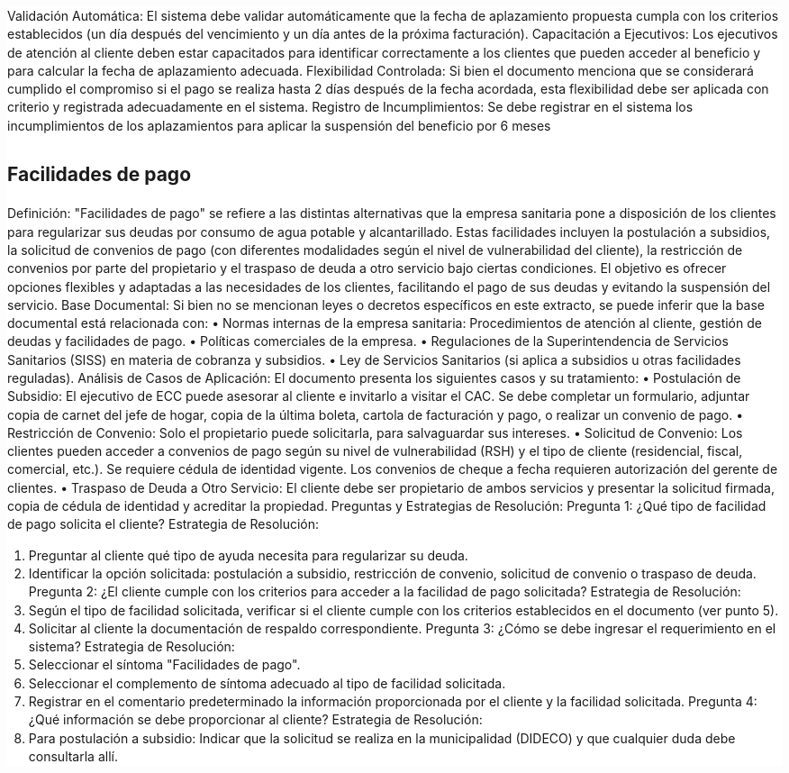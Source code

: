 Validación Automática: El sistema debe validar automáticamente que la fecha de aplazamiento propuesta cumpla con los criterios establecidos (un día después del vencimiento y un día antes de la próxima facturación).
Capacitación a Ejecutivos: Los ejecutivos de atención al cliente deben estar capacitados para identificar correctamente a los clientes que pueden acceder al beneficio y para calcular la fecha de aplazamiento adecuada.
Flexibilidad Controlada: Si bien el documento menciona que se considerará cumplido el compromiso si el pago se realiza hasta 2 días después de la fecha acordada, esta flexibilidad debe ser aplicada con criterio y registrada adecuadamente en el sistema.
Registro de Incumplimientos: Se debe registrar en el sistema los incumplimientos de los aplazamientos para aplicar la suspensión del beneficio por 6 meses

## Facilidades de pago
Definición: 
"Facilidades de pago" se refiere a las distintas alternativas que la empresa sanitaria pone a disposición de los clientes para regularizar sus deudas por consumo de agua potable y alcantarillado. Estas facilidades incluyen la postulación a subsidios, la solicitud de convenios de pago (con diferentes modalidades según el nivel de vulnerabilidad del cliente), la restricción de convenios por parte del propietario y el traspaso de deuda a otro servicio bajo ciertas condiciones. El objetivo es ofrecer opciones flexibles y adaptadas a las necesidades de los clientes, facilitando el pago de sus deudas y evitando la suspensión del servicio.
Base Documental:
Si bien no se mencionan leyes o decretos específicos en este extracto, se puede inferir que la base documental está relacionada con:
•	Normas internas de la empresa sanitaria: Procedimientos de atención al cliente, gestión de deudas y facilidades de pago.
•	Políticas comerciales de la empresa.
•	Regulaciones de la Superintendencia de Servicios Sanitarios (SISS) en materia de cobranza y subsidios.
•	Ley de Servicios Sanitarios (si aplica a subsidios u otras facilidades reguladas).
Análisis de Casos de Aplicación:
El documento presenta los siguientes casos y su tratamiento:
•	Postulación de Subsidio: El ejecutivo de ECC puede asesorar al cliente e invitarlo a visitar el CAC. Se debe completar un formulario, adjuntar copia de carnet del jefe de hogar, copia de la última boleta, cartola de facturación y pago, o realizar un convenio de pago.
•	Restricción de Convenio: Solo el propietario puede solicitarla, para salvaguardar sus intereses.
•	Solicitud de Convenio: Los clientes pueden acceder a convenios de pago según su nivel de vulnerabilidad (RSH) y el tipo de cliente (residencial, fiscal, comercial, etc.). Se requiere cédula de identidad vigente. Los convenios de cheque a fecha requieren autorización del gerente de clientes.
•	Traspaso de Deuda a Otro Servicio: El cliente debe ser propietario de ambos servicios y presentar la solicitud firmada, copia de cédula de identidad y acreditar la propiedad.
Preguntas y Estrategias de Resolución:
Pregunta 1: ¿Qué tipo de facilidad de pago solicita el cliente?
Estrategia de Resolución: 
1.	Preguntar al cliente qué tipo de ayuda necesita para regularizar su deuda.
2.	Identificar la opción solicitada: postulación a subsidio, restricción de convenio, solicitud de convenio o traspaso de deuda.
Pregunta 2: ¿El cliente cumple con los criterios para acceder a la facilidad de pago solicitada?
Estrategia de Resolución: 
1.	Según el tipo de facilidad solicitada, verificar si el cliente cumple con los criterios establecidos en el documento (ver punto 5).
2.	Solicitar al cliente la documentación de respaldo correspondiente.
Pregunta 3: ¿Cómo se debe ingresar el requerimiento en el sistema?
Estrategia de Resolución: 
1.	Seleccionar el síntoma "Facilidades de pago".
2.	Seleccionar el complemento de síntoma adecuado al tipo de facilidad solicitada.
3.	Registrar en el comentario predeterminado la información proporcionada por el cliente y la facilidad solicitada.
Pregunta 4: ¿Qué información se debe proporcionar al cliente?
Estrategia de Resolución: 
1.	Para postulación a subsidio: Indicar que la solicitud se realiza en la municipalidad (DIDECO) y que cualquier duda debe consultarla allí.